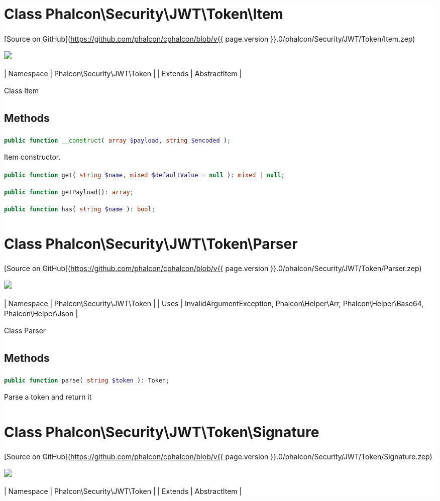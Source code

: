 <h1 id="security-jwt-token-item">Class Phalcon\Security\JWT\Token\Item</h1>

[Source on GitHub](https://github.com/phalcon/cphalcon/blob/v{{ page.version }}.0/phalcon/Security/JWT/Token/Item.zep)

![](/assets/images/version-4.1.svg)

| Namespace | Phalcon\Security\JWT\Token | | Extends | AbstractItem |

Class Item

## Methods

```php
public function __construct( array $payload, string $encoded );
```

Item constructor.

```php
public function get( string $name, mixed $defaultValue = null ): mixed | null;
```

```php
public function getPayload(): array;
```

```php
public function has( string $name ): bool;
```

<h1 id="security-jwt-token-parser">Class Phalcon\Security\JWT\Token\Parser</h1>

[Source on GitHub](https://github.com/phalcon/cphalcon/blob/v{{ page.version }}.0/phalcon/Security/JWT/Token/Parser.zep)

![](/assets/images/version-4.1.svg)

| Namespace | Phalcon\Security\JWT\Token | | Uses | InvalidArgumentException, Phalcon\Helper\Arr, Phalcon\Helper\Base64, Phalcon\Helper\Json |

Class Parser

## Methods

```php
public function parse( string $token ): Token;
```

Parse a token and return it

<h1 id="security-jwt-token-signature">Class Phalcon\Security\JWT\Token\Signature</h1>

[Source on GitHub](https://github.com/phalcon/cphalcon/blob/v{{ page.version }}.0/phalcon/Security/JWT/Token/Signature.zep)

![](/assets/images/version-4.1.svg)

| Namespace | Phalcon\Security\JWT\Token | | Extends | AbstractItem |
